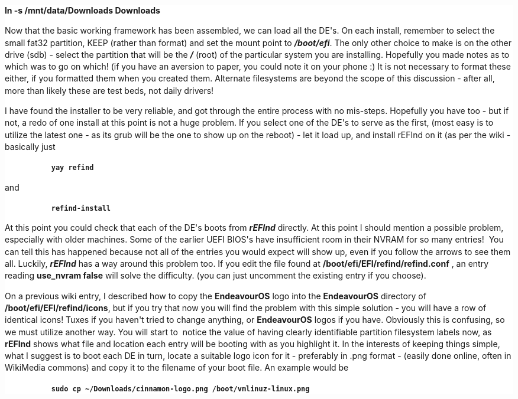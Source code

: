 **ln -s /mnt/data/Downloads Downloads**

Now that the basic working framework has been assembled, we can load
all the DE's. On each install, remember to select the small fat32
partition, KEEP (rather than format) and set the mount point to
***/boot/efi***. The only other choice to make is on the other drive
(sdb) - select the partition that will be the ***/*** (root) of the
particular system you are installing. Hopefully you made notes as to
which was to go on which! (if you have an aversion to paper, you could
note it on your phone :) It is not necessary to format these either, if
you formatted them when you created them. Alternate filesystems are
beyond the scope of this discussion - after all, more than likely these
are test beds, not daily drivers!

I have found the installer to be very reliable, and got through the
entire process with no mis-steps. Hopefully you have too - but if not, a
redo of one install at this point is not a huge problem. If you select
one of the DE's to serve as the first, (most easy is to utilize the
latest one - as its grub will be the one to show up on the reboot) - let
it load up, and install rEFInd on it (as per the wiki - basically just

**`           yay refind`**

and

**`           refind-install`**

At this point you could check that each of the DE's boots from
***rEFInd*** directly. At this point I should mention a possible
problem, especially with older machines. Some of the earlier UEFI
BIOS's have insufficient room in their NVRAM for so many entries!  You
can tell this has happened because not all of the entries you would
expect will show up, even if you follow the arrows to see them all.
Luckily, ***rEFInd*** has a way around this problem too. If you edit the
file found at **/boot/efi/EFI/refind/refind.conf** , an entry reading
**use_nvram false** will solve the difficulty. (you can just uncomment the existing
entry if you choose).

On a previous wiki entry, I described how to copy the **EndeavourOS**
logo into the **EndeavourOS** directory of
**/boot/efi/EFI/refind/icons**, but if you try that now you will find
the problem with this simple solution - you will have a row of identical
icons! Tuxes if you haven't tried to change anything, or
**EndeavourOS** logos if you have. Obviously this is confusing, so we
must utilize another way. You will start to  notice the value of having
clearly identifiable partition filesystem labels now, as **rEFInd**
shows what file and location each entry will be booting with as you
highlight it. In the interests of keeping things simple, what I suggest
is to boot each DE in turn, locate a suitable logo icon for it -
preferably in .png format - (easily done online, often in WikiMedia
commons) and copy it to the filename of your boot file. An example would
be

**`           sudo cp ~/Downloads/cinnamon-logo.png /boot/vmlinuz-linux.png`**
